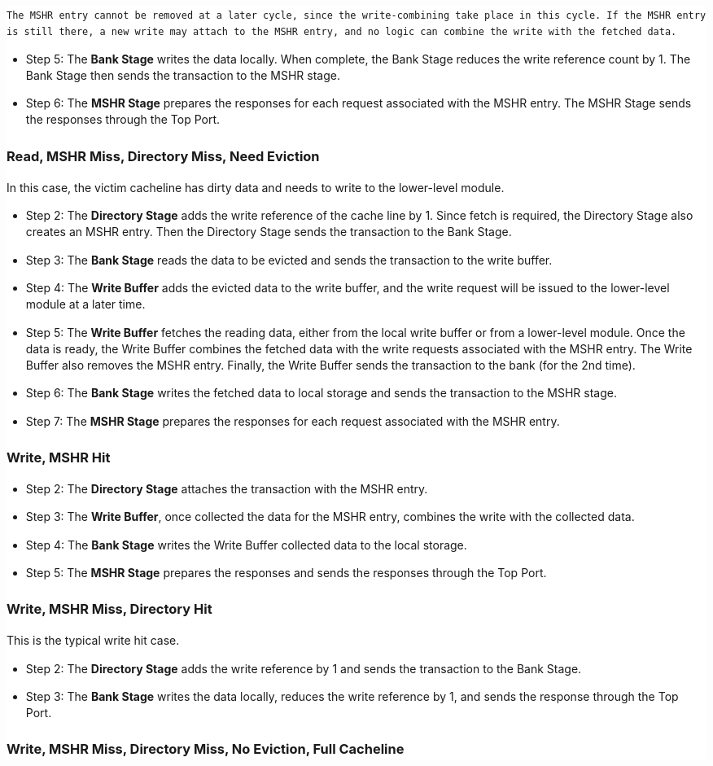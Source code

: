     The MSHR entry cannot be removed at a later cycle, since the write-combining take place in this cycle. If the MSHR entry is still there, a new write may attach to the MSHR entry, and no logic can combine the write with the fetched data.

* Step 5: The **Bank Stage** writes the data locally. When complete, the Bank Stage reduces the write reference count by 1. The Bank Stage then sends the transaction to the MSHR stage.

* Step 6: The **MSHR Stage** prepares the responses for each request associated with the MSHR entry. The MSHR Stage sends the responses through the Top Port. 

### Read, MSHR Miss, Directory Miss, Need Eviction

In this case, the victim cacheline has dirty data and needs to write to the lower-level module.

* Step 2: The **Directory Stage** adds the write reference of the cache line by 1. Since fetch is required, the Directory Stage also creates an MSHR entry. Then the Directory Stage sends the transaction to the Bank Stage. 

* Step 3: The **Bank Stage** reads the data to be evicted and sends the transaction to the write buffer.

* Step 4: The **Write Buffer** adds the evicted data to the write buffer, and the write request will be issued to the lower-level module at a later time. 

* Step 5: The **Write Buffer** fetches the reading data, either from the local write buffer or from a lower-level module. Once the data is ready, the Write Buffer combines the fetched data with the write requests associated with the MSHR entry. The Write Buffer also removes the MSHR entry. Finally, the Write Buffer sends the transaction to the bank (for the 2nd time). 

* Step 6: The **Bank Stage** writes the fetched data to local storage and sends the transaction to the MSHR stage.

* Step 7: The **MSHR Stage** prepares the responses for each request associated with the MSHR entry.

### Write, MSHR Hit

* Step 2: The **Directory Stage** attaches the transaction with the MSHR entry.

* Step 3: The **Write Buffer**, once collected the data for the MSHR entry, combines the write with the collected data.

* Step 4: The **Bank Stage** writes the Write Buffer collected data to the local storage.

* Step 5: The **MSHR Stage** prepares the responses and sends the responses through the Top Port.

### Write, MSHR Miss, Directory Hit

This is the typical write hit case.

* Step 2: The **Directory Stage** adds the write reference by 1 and sends the transaction to the Bank Stage.

* Step 3: The **Bank Stage** writes the data locally, reduces the write reference by 1, and sends the response through the Top Port.

### Write, MSHR Miss, Directory Miss, No Eviction, Full Cacheline
